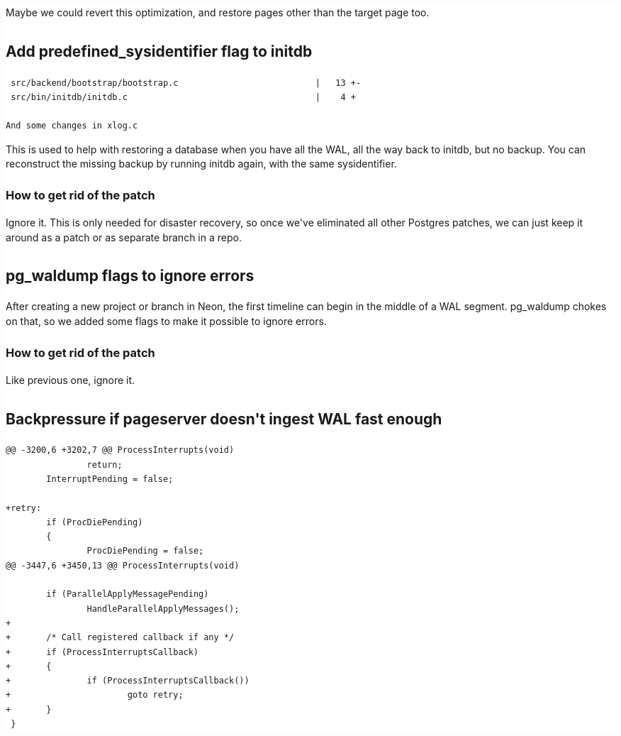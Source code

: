Maybe we could revert this optimization, and restore pages other than the target page too.

## Add predefined_sysidentifier flag to initdb

```
 src/backend/bootstrap/bootstrap.c                           |   13 +-
 src/bin/initdb/initdb.c                                     |    4 +

And some changes in xlog.c
```

This is used to help with restoring a database when you have all the WAL, all the way back to
initdb, but no backup. You can reconstruct the missing backup by running initdb again, with the same
sysidentifier.


### How to get rid of the patch

Ignore it. This is only needed for disaster recovery, so once we've eliminated all other Postgres
patches, we can just keep it around as a patch or as separate branch in a repo.


## pg_waldump flags to ignore errors

After creating a new project or branch in Neon, the first timeline can begin in the middle of a WAL segment. pg_waldump chokes on that, so we added some flags to make it possible to ignore errors.

### How to get rid of the patch

Like previous one, ignore it.



## Backpressure if pageserver doesn't ingest WAL fast enough

```
@@ -3200,6 +3202,7 @@ ProcessInterrupts(void)
                return;
        InterruptPending = false;
 
+retry:
        if (ProcDiePending)
        {
                ProcDiePending = false;
@@ -3447,6 +3450,13 @@ ProcessInterrupts(void)
 
        if (ParallelApplyMessagePending)
                HandleParallelApplyMessages();
+
+       /* Call registered callback if any */
+       if (ProcessInterruptsCallback)
+       {
+               if (ProcessInterruptsCallback())
+                       goto retry;
+       }
 }
```
